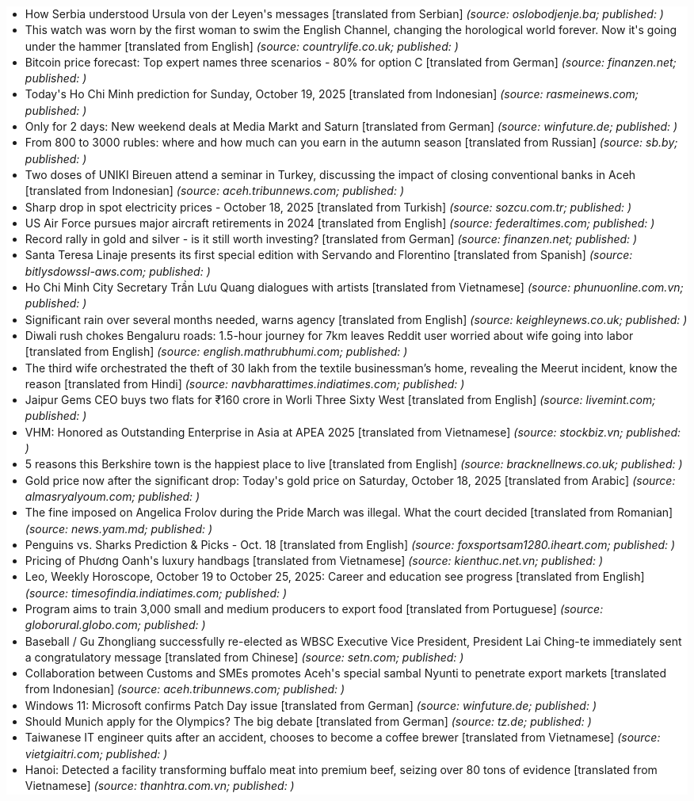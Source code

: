 - How Serbia understood Ursula von der Leyen's messages [translated from Serbian]  _(source: oslobodjenje.ba; published: )_
- This watch was worn by the first woman to swim the English Channel, changing the horological world forever. Now it's going under the hammer [translated from English]  _(source: countrylife.co.uk; published: )_
- Bitcoin price forecast: Top expert names three scenarios - 80% for option C [translated from German]  _(source: finanzen.net; published: )_
- Today's Ho Chi Minh prediction for Sunday, October 19, 2025 [translated from Indonesian]  _(source: rasmeinews.com; published: )_
- Only for 2 days: New weekend deals at Media Markt and Saturn [translated from German]  _(source: winfuture.de; published: )_
- From 800 to 3000 rubles: where and how much can you earn in the autumn season [translated from Russian]  _(source: sb.by; published: )_
- Two doses of UNIKI Bireuen attend a seminar in Turkey, discussing the impact of closing conventional banks in Aceh [translated from Indonesian]  _(source: aceh.tribunnews.com; published: )_
- Sharp drop in spot electricity prices - October 18, 2025 [translated from Turkish]  _(source: sozcu.com.tr; published: )_
- US Air Force pursues major aircraft retirements in 2024 [translated from English]  _(source: federaltimes.com; published: )_
- Record rally in gold and silver - is it still worth investing? [translated from German]  _(source: finanzen.net; published: )_
- Santa Teresa Linaje presents its first special edition with Servando and Florentino [translated from Spanish]  _(source: bitlysdowssl-aws.com; published: )_
- Ho Chi Minh City Secretary Trần Lưu Quang dialogues with artists [translated from Vietnamese]  _(source: phunuonline.com.vn; published: )_
- Significant rain over several months needed, warns agency [translated from English]  _(source: keighleynews.co.uk; published: )_
- Diwali rush chokes Bengaluru roads: 1.5-hour journey for 7km leaves Reddit user worried about wife going into labor [translated from English]  _(source: english.mathrubhumi.com; published: )_
- The third wife orchestrated the theft of 30 lakh from the textile businessman’s home, revealing the Meerut incident, know the reason [translated from Hindi]  _(source: navbharattimes.indiatimes.com; published: )_
- Jaipur Gems CEO buys two flats for ₹160 crore in Worli Three Sixty West [translated from English]  _(source: livemint.com; published: )_
- VHM: Honored as Outstanding Enterprise in Asia at APEA 2025 [translated from Vietnamese]  _(source: stockbiz.vn; published: )_
- 5 reasons this Berkshire town is the happiest place to live [translated from English]  _(source: bracknellnews.co.uk; published: )_
- Gold price now after the significant drop: Today's gold price on Saturday, October 18, 2025 [translated from Arabic]  _(source: almasryalyoum.com; published: )_
- The fine imposed on Angelica Frolov during the Pride March was illegal. What the court decided [translated from Romanian]  _(source: news.yam.md; published: )_
- Penguins vs. Sharks Prediction & Picks - Oct. 18 [translated from English]  _(source: foxsportsam1280.iheart.com; published: )_
- Pricing of Phương Oanh's luxury handbags [translated from Vietnamese]  _(source: kienthuc.net.vn; published: )_
- Leo, Weekly Horoscope, October 19 to October 25, 2025: Career and education see progress [translated from English]  _(source: timesofindia.indiatimes.com; published: )_
- Program aims to train 3,000 small and medium producers to export food [translated from Portuguese]  _(source: globorural.globo.com; published: )_
- Baseball / Gu Zhongliang successfully re-elected as WBSC Executive Vice President, President Lai Ching-te immediately sent a congratulatory message [translated from Chinese]  _(source: setn.com; published: )_
- Collaboration between Customs and SMEs promotes Aceh's special sambal Nyunti to penetrate export markets [translated from Indonesian]  _(source: aceh.tribunnews.com; published: )_
- Windows 11: Microsoft confirms Patch Day issue [translated from German]  _(source: winfuture.de; published: )_
- Should Munich apply for the Olympics? The big debate [translated from German]  _(source: tz.de; published: )_
- Taiwanese IT engineer quits after an accident, chooses to become a coffee brewer [translated from Vietnamese]  _(source: vietgiaitri.com; published: )_
- Hanoi: Detected a facility transforming buffalo meat into premium beef, seizing over 80 tons of evidence [translated from Vietnamese]  _(source: thanhtra.com.vn; published: )_